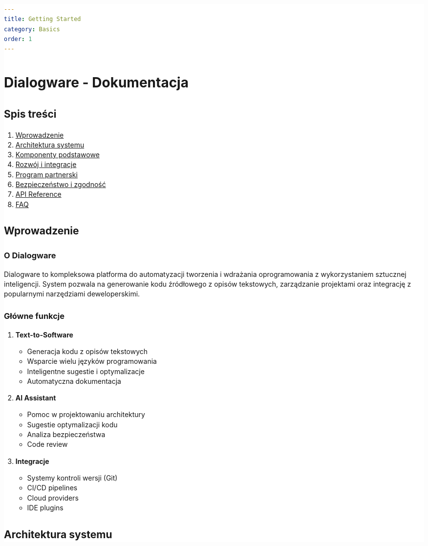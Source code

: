 ```yaml
---
title: Getting Started
category: Basics
order: 1
---
```


# Dialogware - Dokumentacja

## Spis treści

1. [Wprowadzenie](#wprowadzenie)
2. [Architektura systemu](#architektura-systemu)
3. [Komponenty podstawowe](#komponenty-podstawowe)
4. [Rozwój i integracje](#rozwój-i-integracje)
5. [Program partnerski](#program-partnerski)
6. [Bezpieczeństwo i zgodność](#bezpieczeństwo-i-zgodność)
7. [API Reference](#api-reference)
8. [FAQ](#faq)

## Wprowadzenie

### O Dialogware

Dialogware to kompleksowa platforma do automatyzacji tworzenia i wdrażania oprogramowania z wykorzystaniem sztucznej inteligencji. System pozwala na generowanie kodu źródłowego z opisów tekstowych, zarządzanie projektami oraz integrację z popularnymi narzędziami deweloperskimi.

### Główne funkcje

1. **Text-to-Software**
    - Generacja kodu z opisów tekstowych
    - Wsparcie wielu języków programowania
    - Inteligentne sugestie i optymalizacje
    - Automatyczna dokumentacja

2. **AI Assistant**
    - Pomoc w projektowaniu architektury
    - Sugestie optymalizacji kodu
    - Analiza bezpieczeństwa
    - Code review

3. **Integracje**
    - Systemy kontroli wersji (Git)
    - CI/CD pipelines
    - Cloud providers
    - IDE plugins

## Architektura systemu
